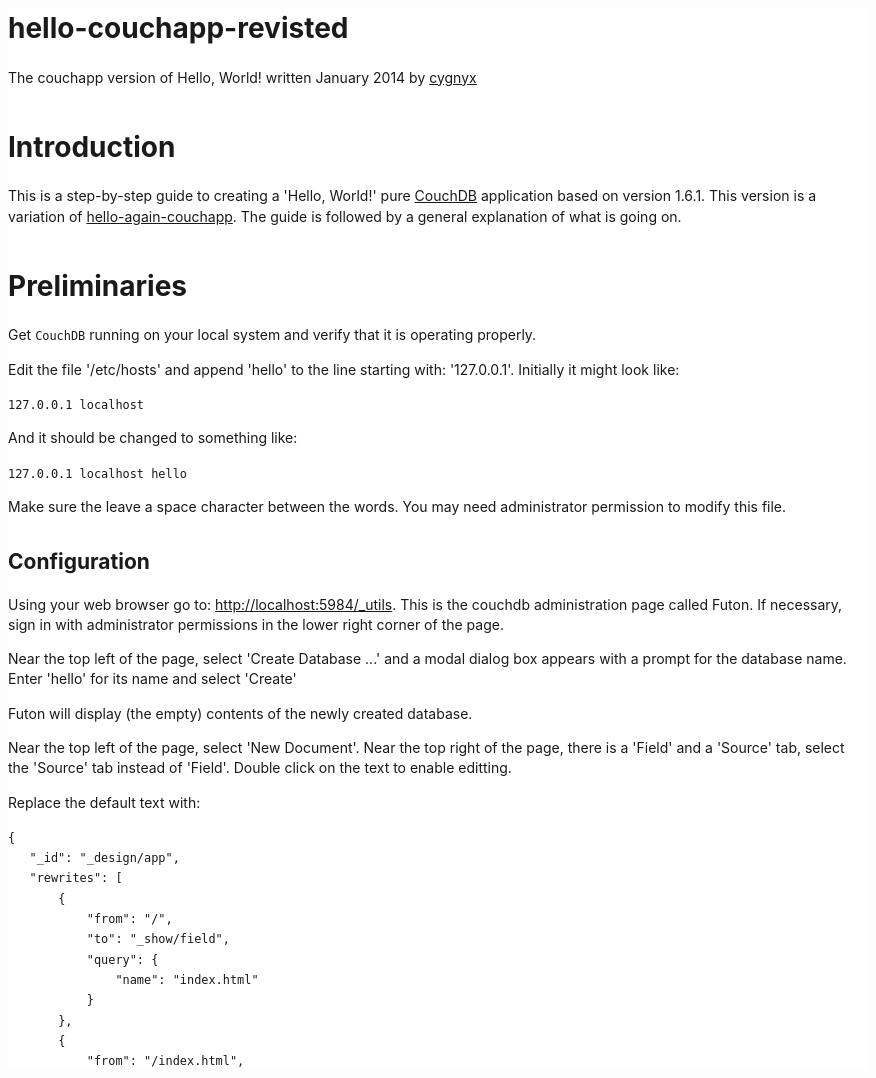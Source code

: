 # hello-couchapp-revisted

The couchapp version of Hello, World!
written January 2014 by [cygnyx](https://github.com/cygnyx)

# Introduction

This is a step-by-step guide to creating a 'Hello, World!' pure
[CouchDB](http://couchdb.apache.org) application based on version 1.6.1.
This version is a variation of [hello-again-couchapp](https://github.com/cygnyx/hello-again-couchapp).
The guide is followed by a general explanation of what is going on.

# Preliminaries

Get `CouchDB` running on your local system and verify that it is operating properly.

Edit the file '/etc/hosts' and append 'hello' to the line starting
with: '127.0.0.1'. Initially it might look like:

```
127.0.0.1 localhost  
```

And it should be changed to something like:

```
127.0.0.1 localhost hello
```

Make sure the leave a space character between the words. You may need
administrator permission to modify this file.

## Configuration

Using your web browser go to: <http://localhost:5984/_utils>.
This is the couchdb administration page called Futon.
If necessary, sign in with administrator permissions in the lower
right corner of the page.

Near the top left of the page, select 'Create Database ...' and a
modal dialog box appears with a prompt for the database name.
Enter 'hello' for its name and select 'Create'

Futon will display (the empty) contents of the newly created database.

Near the top left of the page, select 'New Document'.
Near the top right of the page, there is a 'Field' and a 'Source' tab,
select the 'Source' tab instead of 'Field'.
Double click on the text to enable editting.

Replace the default text with:

```
{
   "_id": "_design/app",
   "rewrites": [
       {
           "from": "/",
           "to": "_show/field",
           "query": {
               "name": "index.html"
           }
       },
       {
           "from": "/index.html",
```